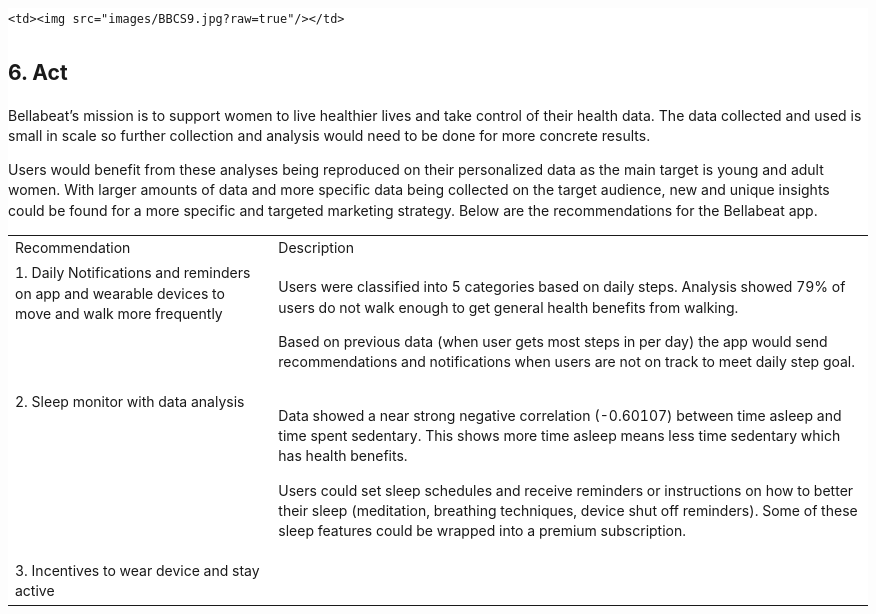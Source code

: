     <td><img src="images/BBCS9.jpg?raw=true"/></td>
  </tr>
</table>

## 6. Act
<p>Bellabeat’s mission is to support women to live healthier lives and take control of their health data. The data collected and used is small in scale so further collection and analysis would need to be done for more concrete results.</p>

<p>Users would benefit from these analyses being reproduced on their personalized data as the main target is young and adult women. With larger amounts of data and more specific data being collected on the target audience, new and unique insights could be found for a more specific and targeted marketing strategy.
Below are the recommendations for the Bellabeat app.</p>

<table>
  <tr>
    <td>Recommendation</td>
    <td>Description</td>
  </tr>
  <tr>
    <td>1. Daily Notifications and reminders on app and wearable devices to move and walk more frequently</td>
    <td><p> Users were classified into 5 categories based on daily steps. Analysis showed 79% of users do not walk enough to get general health benefits from walking.        </p> 
      <p> Based on previous data (when user gets most steps in per day) the app would send recommendations and notifications when users are not on track to meet daily           step goal.</p>
</td>
  </tr>
  <tr>
    <td>2. Sleep monitor with data analysis</td>
    <td><p> Data showed a near strong negative correlation (-0.60107) between time asleep and time spent sedentary. This shows more time asleep means less time                     sedentary which has health benefits.</p>
        <p> Users could set sleep schedules and receive reminders or instructions on how to better their sleep (meditation, breathing techniques, device shut off                   reminders). Some of these sleep features could be wrapped into a premium subscription.</p>
</td>
  </tr>
  <tr>
    <td>3. Incentives to wear device and stay active</td>